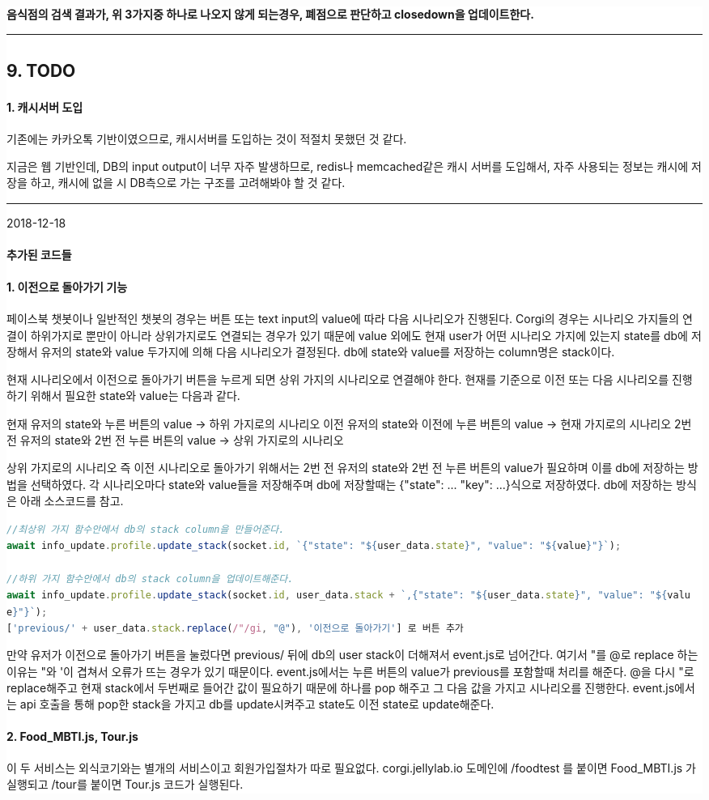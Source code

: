 **음식점의 검색 결과가, 위 3가지중 하나로 나오지 않게 되는경우, 폐점으로 판단하고 closedown을 업데이트한다.**

-----

## 9. TODO

#### 1. 캐시서버 도입

기존에는 카카오톡 기반이였으므로, 캐시서버를 도입하는 것이 적절치 못했던 것 같다.

지금은 웹 기반인데, DB의 input output이 너무 자주 발생하므로, redis나 memcached같은 캐시 서버를 도입해서, 자주 사용되는 정보는 캐시에 저장을 하고, 캐시에 없을 시 DB측으로 가는 구조를 고려해봐야 할 것 같다.

-----

2018-12-18

#### 추가된 코드들

#### 1. 이전으로 돌아가기 기능

페이스북 챗봇이나 일반적인 챗봇의 경우는 버튼 또는 text input의 value에 따라 다음 시나리오가 진행된다. Corgi의 경우는 시나리오 가지들의 연결이 하위가지로 뿐만이 아니라 상위가지로도 연결되는 경우가 있기 때문에 value 외에도 현재 user가 어떤 시나리오 가지에 있는지 state를 db에 저장해서 유저의 state와 value 두가지에 의해 다음 시나리오가 결정된다. db에 state와 value를 저장하는 column명은 stack이다.

현재 시나리오에서 이전으로 돌아가기 버튼을 누르게 되면 상위 가지의 시나리오로 연결해야 한다. 현재를 기준으로 이전 또는 다음 시나리오를 진행하기 위해서 필요한 state와 value는 다음과 같다.

현재 유저의 state와 누른 버튼의 value -> 하위 가지로의 시나리오
이전 유저의 state와 이전에 누른 버튼의 value -> 현재 가지로의 시나리오
2번 전 유저의 state와 2번 전 누른 버튼의 value -> 상위 가지로의 시나리오

상위 가지로의 시나리오 즉 이전 시나리오로 돌아가기 위해서는 2번 전 유저의 state와 2번 전 누른 버튼의 value가 필요하며 이를 db에 저장하는 방법을 선택하였다. 각 시나리오마다 state와 value들을 저장해주며 db에 저장할때는 {"state": ... "key": ...}식으로 저장하였다. db에 저장하는 방식은 아래 소스코드를 참고.

```javascript
//최상위 가지 함수안에서 db의 stack column을 만들어준다.
await info_update.profile.update_stack(socket.id, `{"state": "${user_data.state}", "value": "${value}"}`);

//하위 가지 함수안에서 db의 stack column을 업데이트해준다.
await info_update.profile.update_stack(socket.id, user_data.stack + `,{"state": "${user_data.state}", "value": "${value}"}`);
['previous/' + user_data.stack.replace(/"/gi, "@"), '이전으로 돌아가기'] 로 버튼 추가

```
만약 유저가 이전으로 돌아가기 버튼을 눌렀다면 previous/ 뒤에 db의 user stack이 더해져서 event.js로 넘어간다. 여기서 "를 @로 replace 하는 이유는 "와 '이 겹쳐서 오류가 뜨는 경우가 있기 때문이다.
event.js에서는 누른 버튼의 value가 previous를 포함할때 처리를 해준다. @을 다시 "로 replace해주고
현재 stack에서 두번째로 들어간 값이 필요하기 때문에 하나를 pop 해주고 그 다음 값을 가지고 시나리오를 진행한다. event.js에서는 api 호출을 통해 pop한 stack을 가지고 db를 update시켜주고 state도 이전 state로 update해준다.

#### 2. Food_MBTI.js, Tour.js

이 두 서비스는 외식코기와는 별개의 서비스이고 회원가입절차가 따로 필요없다. corgi.jellylab.io 도메인에 /foodtest 를 붙이면 Food_MBTI.js 가 실행되고 /tour를 붙이면 Tour.js 코드가 실행된다.
